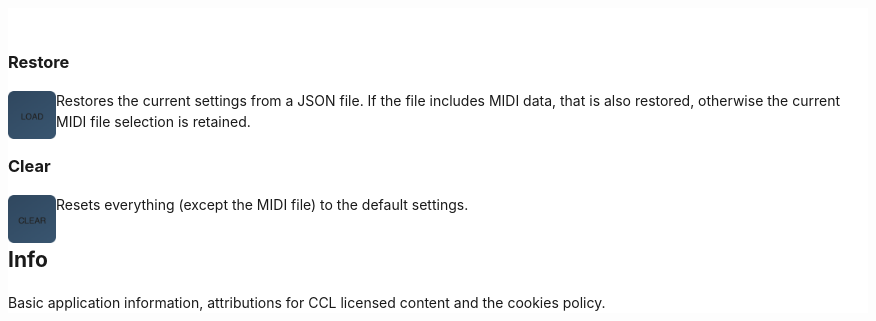 <br/>

### Restore

<img align="left" width="48" height="48" src="images/restore.png"> Restores the current settings from a JSON file. If the file
includes MIDI data, that is also restored, otherwise the current MIDI file selection is retained.


### Clear

<img align="left" width="48" height="48" src="images/clear.png"> Resets everything (except the MIDI file) to the default settings.
<br/>


## Info

Basic application information, attributions for CCL licensed content and the cookies policy.




